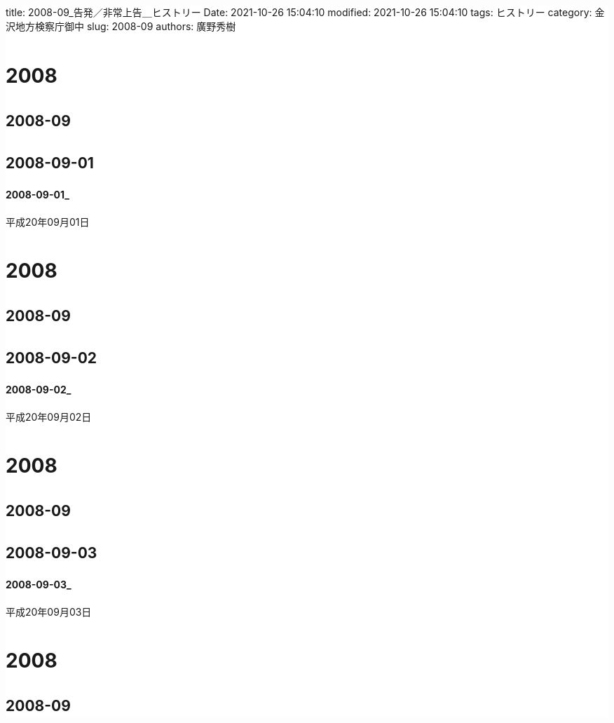 title: 2008-09_告発／非常上告＿ヒストリー
Date: 2021-10-26 15:04:10
modified: 2021-10-26 15:04:10
tags: ヒストリー
category: 金沢地方検察庁御中
slug: 2008-09
authors: 廣野秀樹



# 2008

## 2008-09

## 2008-09-01

#### 2008-09-01_

平成20年09月01日


# 2008

## 2008-09

## 2008-09-02

#### 2008-09-02_

平成20年09月02日


# 2008

## 2008-09

## 2008-09-03

#### 2008-09-03_

平成20年09月03日


# 2008

## 2008-09
